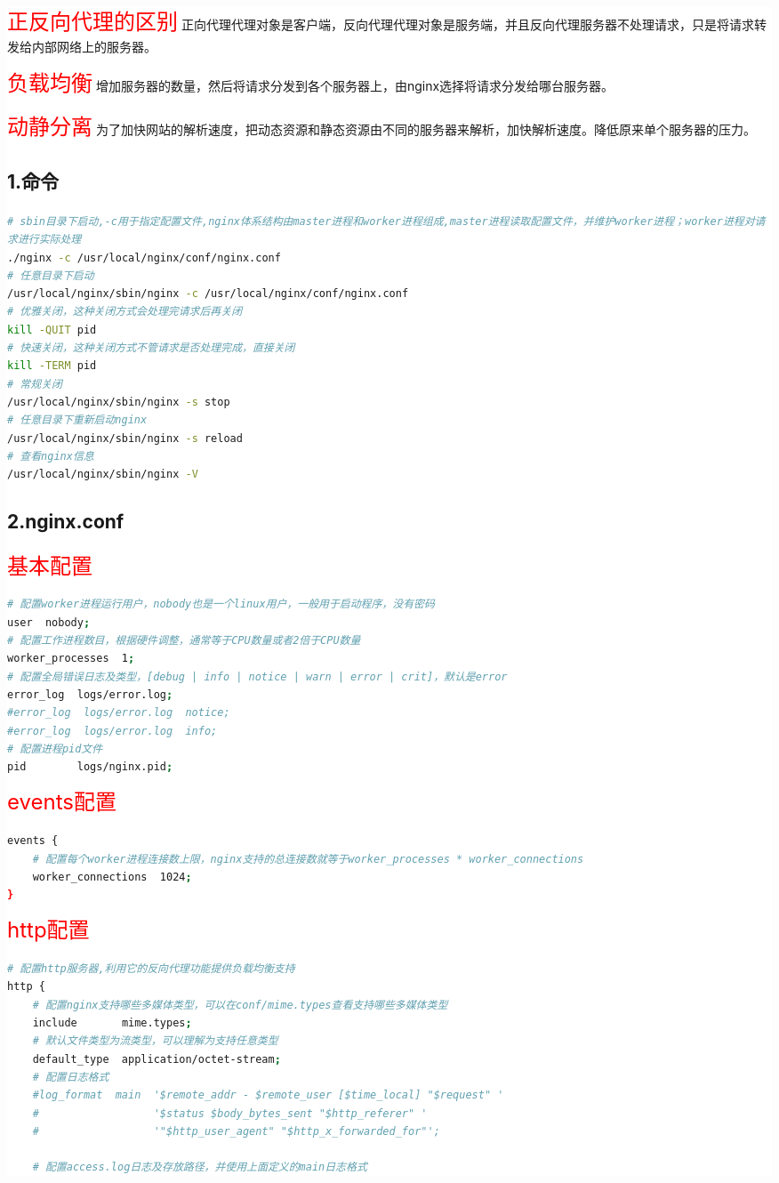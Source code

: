 <font color="red" size="5px">正反向代理的区别</font>
正向代理代理对象是客户端，反向代理代理对象是服务端，并且反向代理服务器不处理请求，只是将请求转发给内部网络上的服务器。

<font color="red" size="5px">负载均衡</font>
增加服务器的数量，然后将请求分发到各个服务器上，由nginx选择将请求分发给哪台服务器。

<font color="red" size="5px">动静分离</font>
为了加快网站的解析速度，把动态资源和静态资源由不同的服务器来解析，加快解析速度。降低原来单个服务器的压力。

## 1.命令

```bash
# sbin目录下启动,-c用于指定配置文件,nginx体系结构由master进程和worker进程组成,master进程读取配置文件，并维护worker进程；worker进程对请求进行实际处理
./nginx -c /usr/local/nginx/conf/nginx.conf
# 任意目录下启动
/usr/local/nginx/sbin/nginx -c /usr/local/nginx/conf/nginx.conf
# 优雅关闭，这种关闭方式会处理完请求后再关闭
kill -QUIT pid
# 快速关闭，这种关闭方式不管请求是否处理完成，直接关闭
kill -TERM pid
# 常规关闭
/usr/local/nginx/sbin/nginx -s stop
# 任意目录下重新启动nginx
/usr/local/nginx/sbin/nginx -s reload
# 查看nginx信息
/usr/local/nginx/sbin/nginx -V
```
## 2.nginx.conf

<font color="red" size="5px">基本配置</font>

```bash
# 配置worker进程运行用户，nobody也是一个linux用户，一般用于启动程序，没有密码
user  nobody;  
# 配置工作进程数目，根据硬件调整，通常等于CPU数量或者2倍于CPU数量
worker_processes  1;  
# 配置全局错误日志及类型，[debug | info | notice | warn | error | crit]，默认是error
error_log  logs/error.log;  
#error_log  logs/error.log  notice;
#error_log  logs/error.log  info;
# 配置进程pid文件
pid        logs/nginx.pid;   
```
<font color="red" size="5px">events配置</font>

```bash
events {
    # 配置每个worker进程连接数上限，nginx支持的总连接数就等于worker_processes * worker_connections
    worker_connections  1024;  
}
```
<font color="red" size="5px">http配置</font>

```bash
# 配置http服务器,利用它的反向代理功能提供负载均衡支持
http {
    # 配置nginx支持哪些多媒体类型，可以在conf/mime.types查看支持哪些多媒体类型
    include       mime.types;  
    # 默认文件类型为流类型，可以理解为支持任意类型
    default_type  application/octet-stream;  
    # 配置日志格式 
    #log_format  main  '$remote_addr - $remote_user [$time_local] "$request" '
    #                  '$status $body_bytes_sent "$http_referer" '
    #                  '"$http_user_agent" "$http_x_forwarded_for"';

    # 配置access.log日志及存放路径，并使用上面定义的main日志格式
```